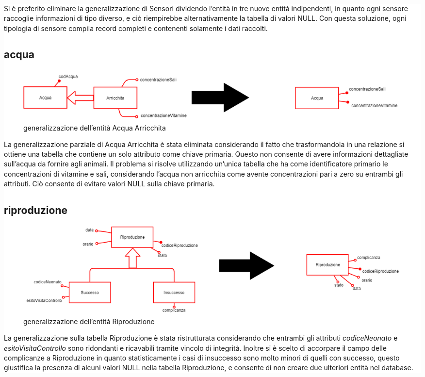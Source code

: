 Si è preferito eliminare la generalizzazione di Sensori dividendo
l’entità in tre nuove entità indipendenti, in quanto ogni sensore
raccoglie informazioni di tipo diverso, e ciò riempirebbe
alternativamente la tabella di valori NULL. Con questa soluzione, ogni
tipologia di sensore compila record completi e contenenti solamente i
dati raccolti.

acqua
-----

<figure>
<img src="ridondanze/acqua.png" alt="generalizzazione dell’entità Acqua Arricchita" style="width:115.0%" /><figcaption>generalizzazione dell’entità Acqua Arricchita</figcaption>
</figure>

La generalizzazione parziale di Acqua Arricchita è stata eliminata
considerando il fatto che trasformandola in una relazione si ottiene una
tabella che contiene un solo attributo come chiave primaria. Questo non
consente di avere informazioni dettagliate sull’acqua da fornire agli
animali. Il problema si risolve utilizzando un’unica tabella che ha come
identificatore primario le concentrazioni di vitamine e sali,
considerando l’acqua non arricchita come avente concentrazioni pari a
zero su entrambi gli attributi. Ciò consente di evitare valori NULL
sulla chiave primaria.

riproduzione
------------

<figure>
<img src="ridondanze/riproduzione.png" alt="generalizzazione dell’entità Riproduzione" style="width:115.0%" /><figcaption>generalizzazione dell’entità Riproduzione</figcaption>
</figure>

La generalizzazione sulla tabella Riproduzione è stata ristrutturata
considerando che entrambi gli attributi *codiceNeonato* e
*esitoVisitaControllo* sono ridondanti e ricavabili tramite vincolo di
integrità. Inoltre si è scelto di accorpare il campo delle complicanze a
Riproduzione in quanto statisticamente i casi di insuccesso sono molto
minori di quelli con successo, questo giustifica la presenza di alcuni
valori NULL nella tabella Riproduzione, e consente di non creare due
ulteriori entità nel database.
